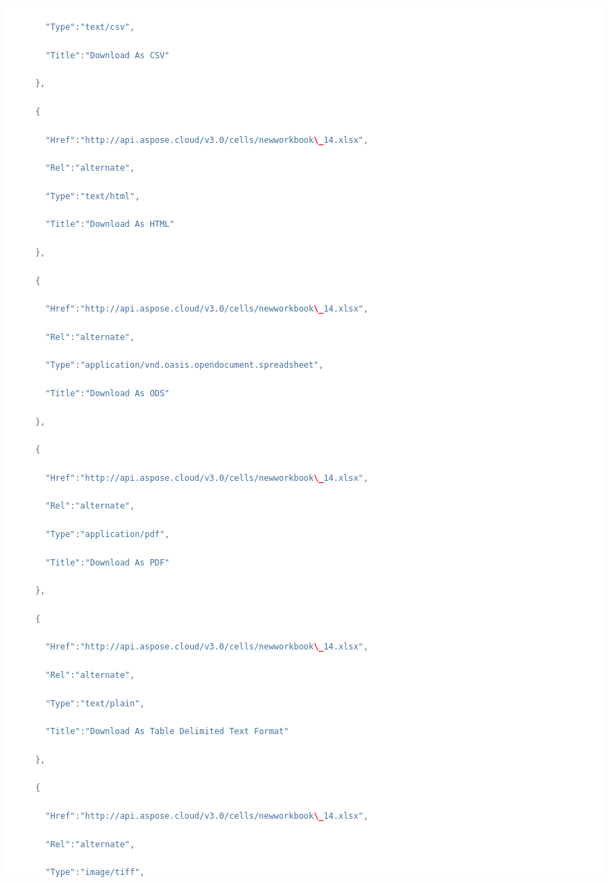 ```java

        "Type":"text/csv",

        "Title":"Download As CSV"

      },

      {

        "Href":"http://api.aspose.cloud/v3.0/cells/newworkbook\_14.xlsx",

        "Rel":"alternate",

        "Type":"text/html",

        "Title":"Download As HTML"

      },

      {

        "Href":"http://api.aspose.cloud/v3.0/cells/newworkbook\_14.xlsx",

        "Rel":"alternate",

        "Type":"application/vnd.oasis.opendocument.spreadsheet",

        "Title":"Download As ODS"

      },

      {

        "Href":"http://api.aspose.cloud/v3.0/cells/newworkbook\_14.xlsx",

        "Rel":"alternate",

        "Type":"application/pdf",

        "Title":"Download As PDF"

      },

      {

        "Href":"http://api.aspose.cloud/v3.0/cells/newworkbook\_14.xlsx",

        "Rel":"alternate",

        "Type":"text/plain",

        "Title":"Download As Table Delimited Text Format"

      },

      {

        "Href":"http://api.aspose.cloud/v3.0/cells/newworkbook\_14.xlsx",

        "Rel":"alternate",

        "Type":"image/tiff",

```